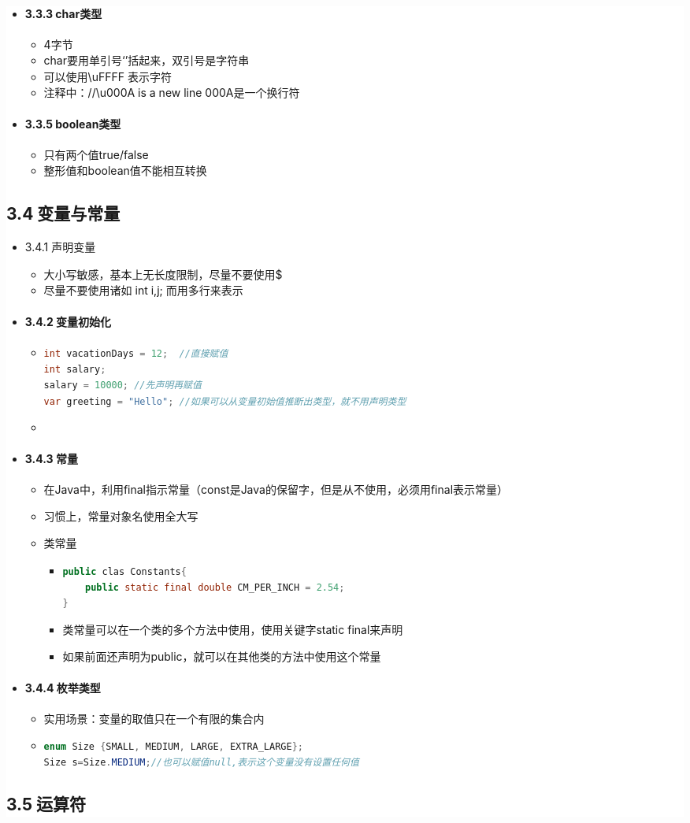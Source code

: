 + #### 3.3.3 char类型
  
  + 4字节
  + char要用单引号‘’括起来，双引号是字符串
  + 可以使用\uFFFF 表示字符
  + 注释中：//\u000A is a new line  000A是一个换行符
+ #### 3.3.5 boolean类型
  
  + 只有两个值true/false
  + 整形值和boolean值不能相互转换

## 3.4 变量与常量

+ 3.4.1 声明变量

  + 大小写敏感，基本上无长度限制，尽量不要使用$
  + 尽量不要使用诸如 int i,j; 而用多行来表示

+ #### 3.4.2 变量初始化

  + ```java
    int vacationDays = 12;	//直接赋值
    int salary;
    salary = 10000;	//先声明再赋值
    var greeting = "Hello"; //如果可以从变量初始值推断出类型，就不用声明类型
    ```

  + 

+ #### 3.4.3 常量

  + 在Java中，利用final指示常量（const是Java的保留字，但是从不使用，必须用final表示常量）

  + 习惯上，常量对象名使用全大写

  + 类常量

    + ```java
      public clas Constants{
          public static final double CM_PER_INCH = 2.54;
      }
      ```

    + 类常量可以在一个类的多个方法中使用，使用关键字static final来声明

    + 如果前面还声明为public，就可以在其他类的方法中使用这个常量

+ #### 3.4.4 枚举类型

  + 实用场景：变量的取值只在一个有限的集合内

  + ```java
    enum Size {SMALL, MEDIUM, LARGE, EXTRA_LARGE};
    Size s=Size.MEDIUM;//也可以赋值null,表示这个变量没有设置任何值
    ```

## 3.5 运算符
